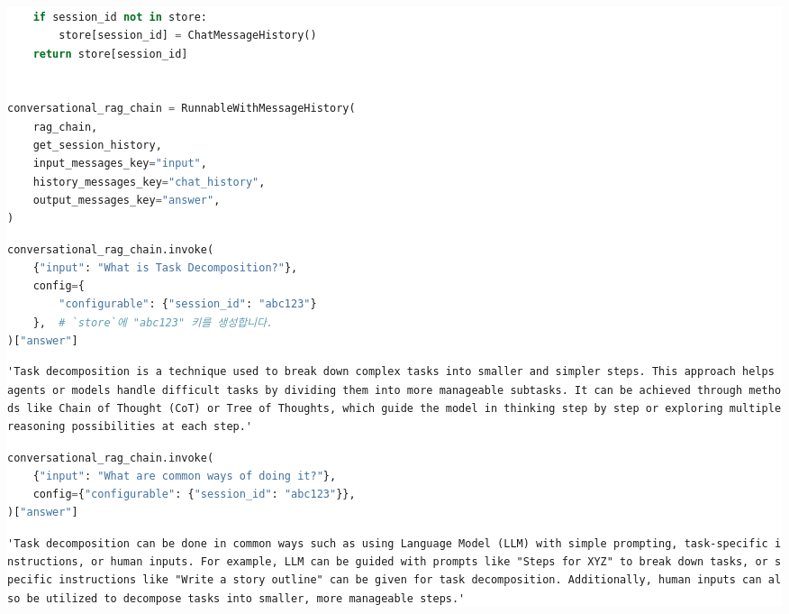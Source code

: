 ```python
    if session_id not in store:
        store[session_id] = ChatMessageHistory()
    return store[session_id]


conversational_rag_chain = RunnableWithMessageHistory(
    rag_chain,
    get_session_history,
    input_messages_key="input",
    history_messages_key="chat_history",
    output_messages_key="answer",
)
```

```python
conversational_rag_chain.invoke(
    {"input": "What is Task Decomposition?"},
    config={
        "configurable": {"session_id": "abc123"}
    },  # `store`에 "abc123" 키를 생성합니다.
)["answer"]
```

```output
'Task decomposition is a technique used to break down complex tasks into smaller and simpler steps. This approach helps agents or models handle difficult tasks by dividing them into more manageable subtasks. It can be achieved through methods like Chain of Thought (CoT) or Tree of Thoughts, which guide the model in thinking step by step or exploring multiple reasoning possibilities at each step.'
```

```python
conversational_rag_chain.invoke(
    {"input": "What are common ways of doing it?"},
    config={"configurable": {"session_id": "abc123"}},
)["answer"]
```

```output
'Task decomposition can be done in common ways such as using Language Model (LLM) with simple prompting, task-specific instructions, or human inputs. For example, LLM can be guided with prompts like "Steps for XYZ" to break down tasks, or specific instructions like "Write a story outline" can be given for task decomposition. Additionally, human inputs can also be utilized to decompose tasks into smaller, more manageable steps.'
```